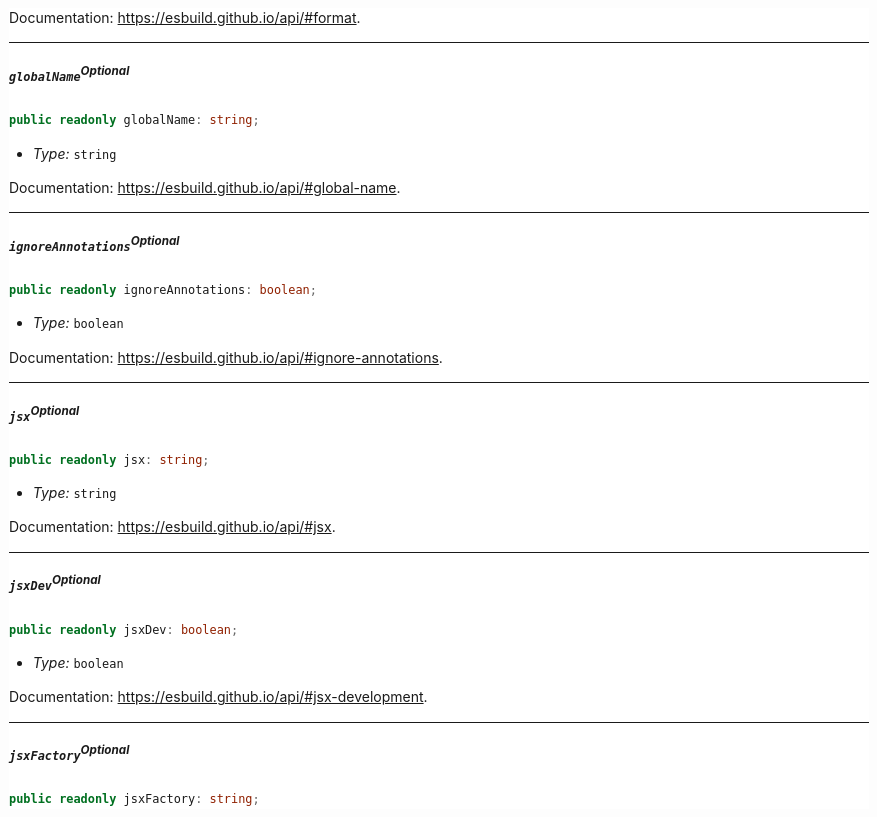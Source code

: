 Documentation: https://esbuild.github.io/api/#format.

---

##### `globalName`<sup>Optional</sup> <a name="@mrgrain/cdk-esbuild.TransformOptions.property.globalName"></a>

```typescript
public readonly globalName: string;
```

- *Type:* `string`

Documentation: https://esbuild.github.io/api/#global-name.

---

##### `ignoreAnnotations`<sup>Optional</sup> <a name="@mrgrain/cdk-esbuild.TransformOptions.property.ignoreAnnotations"></a>

```typescript
public readonly ignoreAnnotations: boolean;
```

- *Type:* `boolean`

Documentation: https://esbuild.github.io/api/#ignore-annotations.

---

##### `jsx`<sup>Optional</sup> <a name="@mrgrain/cdk-esbuild.TransformOptions.property.jsx"></a>

```typescript
public readonly jsx: string;
```

- *Type:* `string`

Documentation: https://esbuild.github.io/api/#jsx.

---

##### `jsxDev`<sup>Optional</sup> <a name="@mrgrain/cdk-esbuild.TransformOptions.property.jsxDev"></a>

```typescript
public readonly jsxDev: boolean;
```

- *Type:* `boolean`

Documentation: https://esbuild.github.io/api/#jsx-development.

---

##### `jsxFactory`<sup>Optional</sup> <a name="@mrgrain/cdk-esbuild.TransformOptions.property.jsxFactory"></a>

```typescript
public readonly jsxFactory: string;
```
